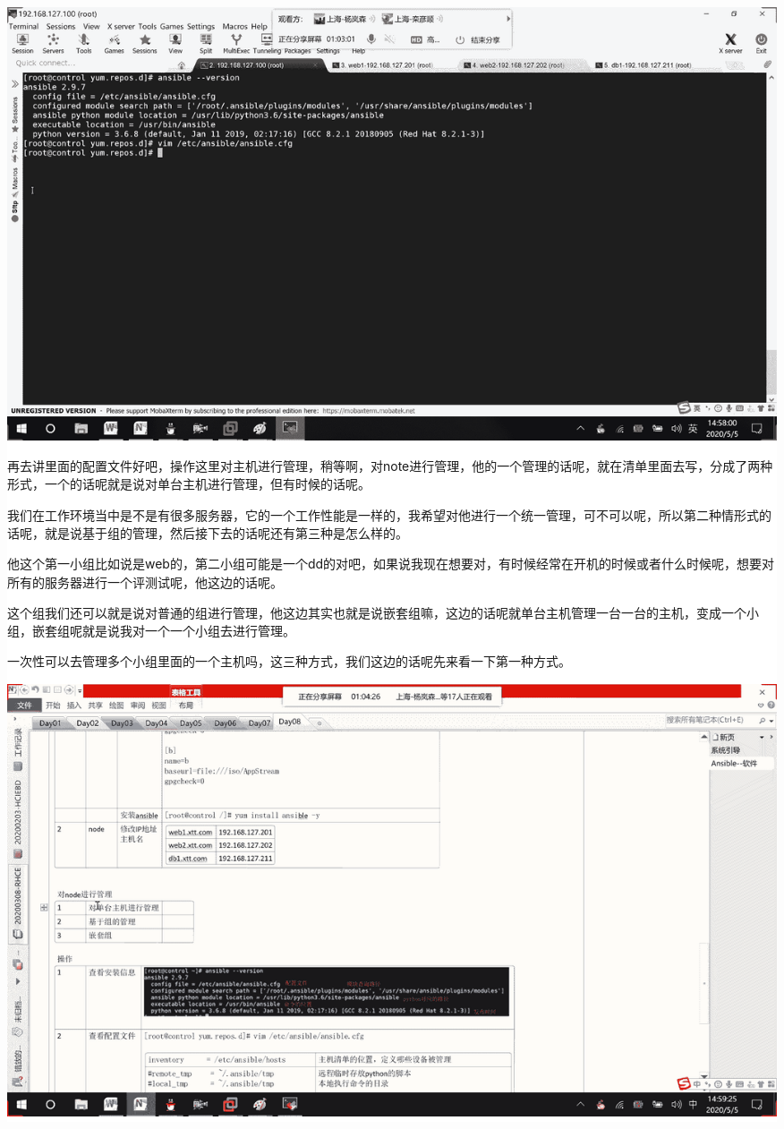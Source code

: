 ![](img/a00d6ab45a9368920ab4da909eb9f4a9_79.png)

再去讲里面的配置文件好吧，操作这里对主机进行管理，稍等啊，对note进行管理，他的一个管理的话呢，就在清单里面去写，分成了两种形式，一个的话呢就是说对单台主机进行管理，但有时候的话呢。

我们在工作环境当中是不是有很多服务器，它的一个工作性能是一样的，我希望对他进行一个统一管理，可不可以呢，所以第二种情形式的话呢，就是说基于组的管理，然后接下去的话呢还有第三种是怎么样的。

他这个第一小组比如说是web的，第二小组可能是一个dd的对吧，如果说我现在想要对，有时候经常在开机的时候或者什么时候呢，想要对所有的服务器进行一个评测试呢，他这边的话呢。

这个组我们还可以就是说对普通的组进行管理，他这边其实也就是说嵌套组嘛，这边的话呢就单台主机管理一台一台的主机，变成一个小组，嵌套组呢就是说我对一个一个小组去进行管理。

一次性可以去管理多个小组里面的一个主机吗，这三种方式，我们这边的话呢先来看一下第一种方式。

![](img/a00d6ab45a9368920ab4da909eb9f4a9_81.png)
